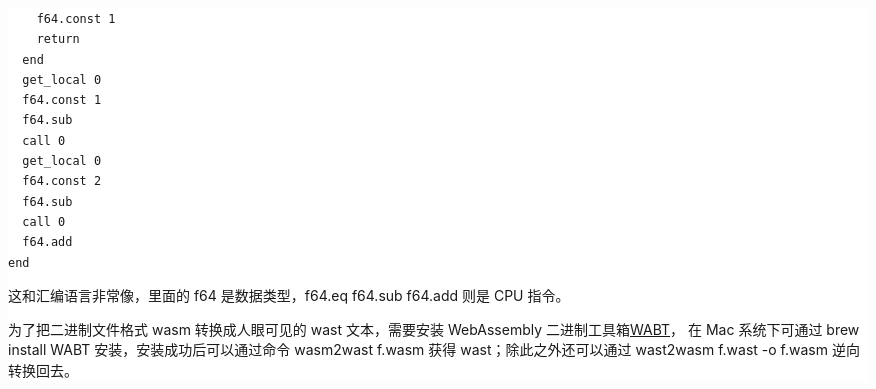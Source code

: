         f64.const 1
        return
      end
      get_local 0
      f64.const 1
      f64.sub
      call 0
      get_local 0
      f64.const 2
      f64.sub
      call 0
      f64.add
    end

<div class="zeroclipboard-container position-absolute right-0 top-0"><clipboard-copy aria-label="Copy" class="ClipboardButton btn js-clipboard-copy m-2 p-0 tooltipped-no-delay" data-copy-feedback="Copied!" data-tooltip-direction="w" value="func $src/asm/module/f (param f64) (result f64)
(local i32)
  get_local 0
  f64.const 1
  f64.eq
  tee_local 1
  if i32
    get_local 1
  else
    get_local 0
    f64.const 2
    f64.eq
  end
  i32.const 1
  i32.and
  if
    f64.const 1
    return
  end
  get_local 0
  f64.const 1
  f64.sub
  call 0
  get_local 0
  f64.const 2
  f64.sub
  call 0
  f64.add
end
" tabindex="0" role="button"></clipboard-copy></div>

</div>

这和汇编语言非常像，里面的 f64 是数据类型，f64.eq f64.sub f64.add 则是 CPU 指令。

为了把二进制文件格式 wasm 转换成人眼可见的 wast 文本，需要安装 WebAssembly 二进制工具箱[WABT](https://github.com/WebAssembly/wabt)， 在 Mac 系统下可通过 brew install WABT 安装，安装成功后可以通过命令 wasm2wast f.wasm 获得 wast；除此之外还可以通过 wast2wasm f.wast -o f.wasm 逆向转换回去。
